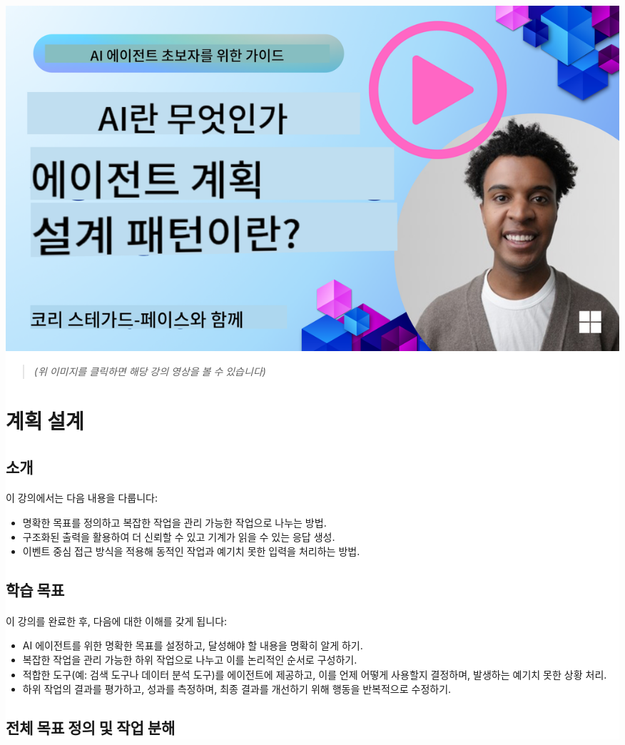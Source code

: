 
[![계획 설계 패턴](../../../translated_images/lesson-7-thumbnail.9769baaa68d1d81ee422d8aa15bd66461ac9f3e38cfaf0ee966cfe4ff20f75ee.ko.png)](https://youtu.be/kPfJ2BrBCMY?si=9pYpPXp0sSbK91Dr)

> _(위 이미지를 클릭하면 해당 강의 영상을 볼 수 있습니다)_

# 계획 설계

## 소개

이 강의에서는 다음 내용을 다룹니다:

* 명확한 목표를 정의하고 복잡한 작업을 관리 가능한 작업으로 나누는 방법.
* 구조화된 출력을 활용하여 더 신뢰할 수 있고 기계가 읽을 수 있는 응답 생성.
* 이벤트 중심 접근 방식을 적용해 동적인 작업과 예기치 못한 입력을 처리하는 방법.

## 학습 목표

이 강의를 완료한 후, 다음에 대한 이해를 갖게 됩니다:

* AI 에이전트를 위한 명확한 목표를 설정하고, 달성해야 할 내용을 명확히 알게 하기.
* 복잡한 작업을 관리 가능한 하위 작업으로 나누고 이를 논리적인 순서로 구성하기.
* 적합한 도구(예: 검색 도구나 데이터 분석 도구)를 에이전트에 제공하고, 이를 언제 어떻게 사용할지 결정하며, 발생하는 예기치 못한 상황 처리.
* 하위 작업의 결과를 평가하고, 성과를 측정하며, 최종 결과를 개선하기 위해 행동을 반복적으로 수정하기.

## 전체 목표 정의 및 작업 분해
